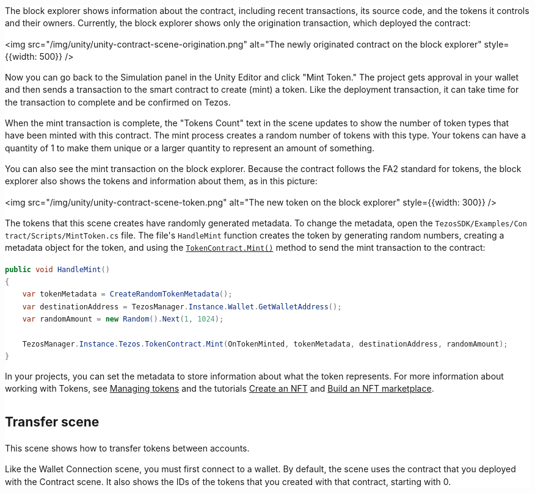 The block explorer shows information about the contract, including recent transactions, its source code, and the tokens it controls and their owners.
Currently, the block explorer shows only the origination transaction, which deployed the contract:

<img src="/img/unity/unity-contract-scene-origination.png" alt="The newly originated contract on the block explorer" style={{width: 500}} />

Now you can go back to the Simulation panel in the Unity Editor and click "Mint Token."
The project gets approval in your wallet and then sends a transaction to the smart contract to create (mint) a token.
Like the deployment transaction, it can take time for the transaction to complete and be confirmed on Tezos.

When the mint transaction is complete, the "Tokens Count" text in the scene updates to show the number of token types that have been minted with this contract.
The mint process creates a random number of tokens with this type.
Your tokens can have a quantity of 1 to make them unique or a larger quantity to represent an amount of something.

You can also see the mint transaction on the block explorer.
Because the contract follows the FA2 standard for tokens, the block explorer also shows the tokens and information about them, as in this picture:

<img src="/img/unity/unity-contract-scene-token.png" alt="The new token on the block explorer" style={{width: 300}} />

The tokens that this scene creates have randomly generated metadata.
To change the metadata, open the `TezosSDK/Examples/Contract/Scripts/MintToken.cs` file.
The file's `HandleMint` function creates the token by generating random numbers, creating a metadata object for the token, and using the [`TokenContract.Mint()`](/unity/reference/TokenContract#mint) method to send the mint transaction to the contract:

```csharp
public void HandleMint()
{
    var tokenMetadata = CreateRandomTokenMetadata();
    var destinationAddress = TezosManager.Instance.Wallet.GetWalletAddress();
    var randomAmount = new Random().Next(1, 1024);

    TezosManager.Instance.Tezos.TokenContract.Mint(OnTokenMinted, tokenMetadata, destinationAddress, randomAmount);
}
```

In your projects, you can set the metadata to store information about what the token represents.
For more information about working with Tokens, see [Managing tokens](/unity/managing-tokens) and the tutorials [Create an NFT](../tutorials/create-an-nft) and [Build an NFT marketplace](../../tutorials/build-an-nft-marketplace).

## Transfer scene

This scene shows how to transfer tokens between accounts.

Like the Wallet Connection scene, you must first connect to a wallet.
By default, the scene uses the contract that you deployed with the Contract scene.
It also shows the IDs of the tokens that you created with that contract, starting with 0.
